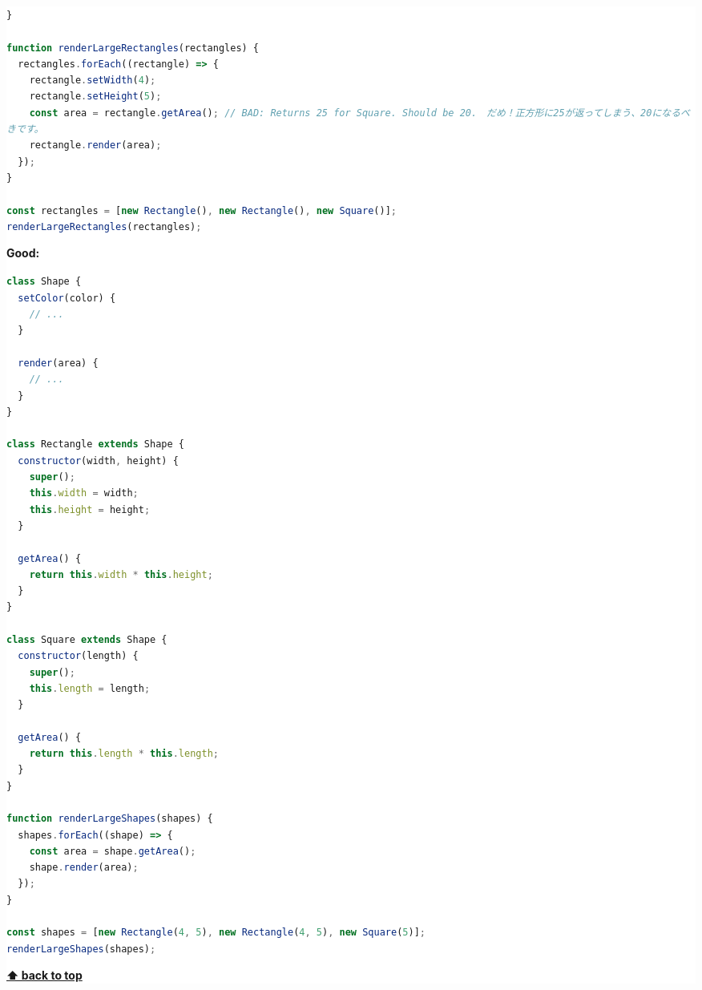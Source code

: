 ```javascript
}

function renderLargeRectangles(rectangles) {
  rectangles.forEach((rectangle) => {
    rectangle.setWidth(4);
    rectangle.setHeight(5);
    const area = rectangle.getArea(); // BAD: Returns 25 for Square. Should be 20.　だめ！正方形に25が返ってしまう、20になるべきです。
    rectangle.render(area);
  });
}

const rectangles = [new Rectangle(), new Rectangle(), new Square()];
renderLargeRectangles(rectangles);
```

**Good:**
```javascript
class Shape {
  setColor(color) {
    // ...
  }

  render(area) {
    // ...
  }
}

class Rectangle extends Shape {
  constructor(width, height) {
    super();
    this.width = width;
    this.height = height;
  }

  getArea() {
    return this.width * this.height;
  }
}

class Square extends Shape {
  constructor(length) {
    super();
    this.length = length;
  }

  getArea() {
    return this.length * this.length;
  }
}

function renderLargeShapes(shapes) {
  shapes.forEach((shape) => {
    const area = shape.getArea();
    shape.render(area);
  });
}

const shapes = [new Rectangle(4, 5), new Rectangle(4, 5), new Square(5)];
renderLargeShapes(shapes);
```
**[⬆ back to top](#table-of-contents)**
